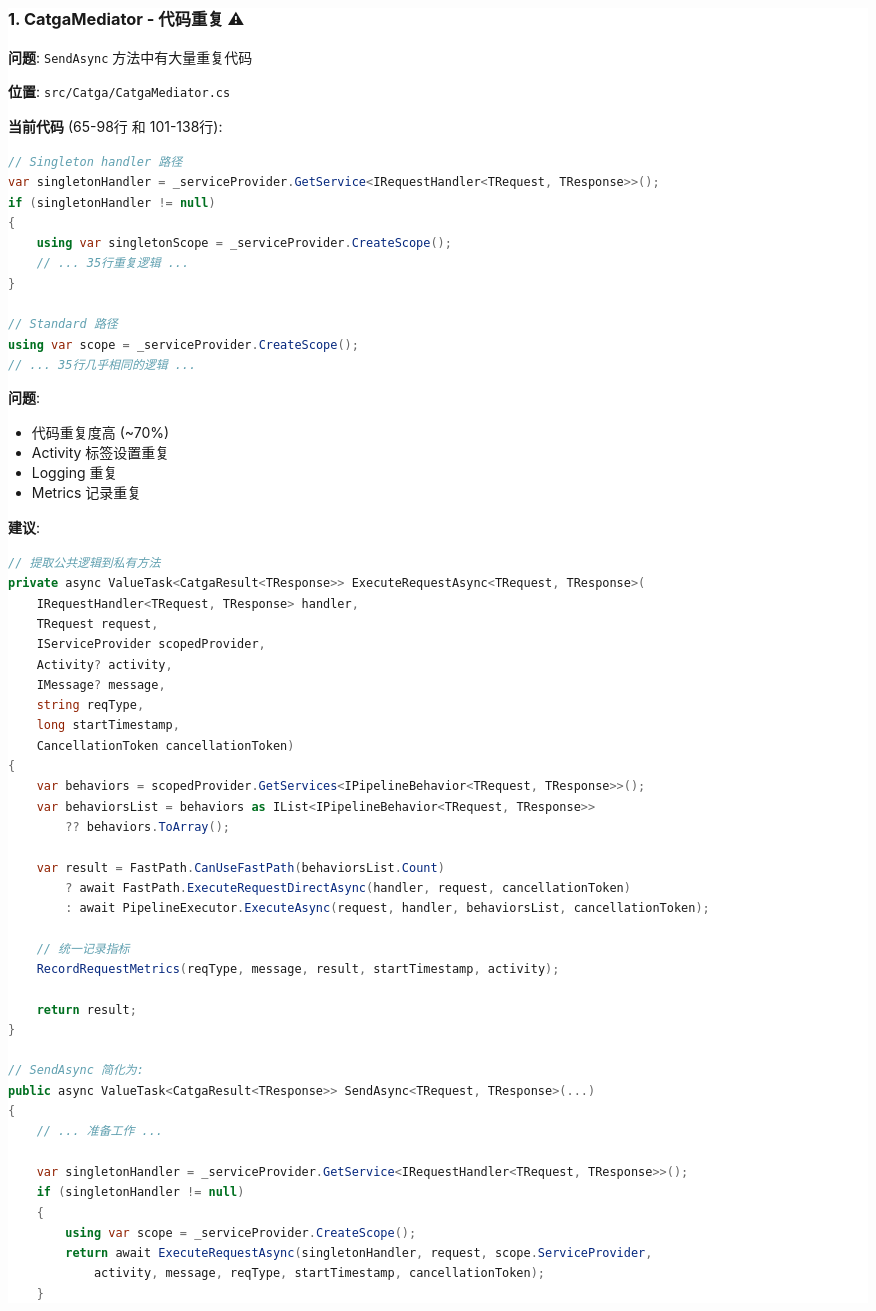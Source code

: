 ### 1. CatgaMediator - 代码重复 ⚠️

**问题**: `SendAsync` 方法中有大量重复代码

**位置**: `src/Catga/CatgaMediator.cs`

**当前代码** (65-98行 和 101-138行):
```csharp
// Singleton handler 路径
var singletonHandler = _serviceProvider.GetService<IRequestHandler<TRequest, TResponse>>();
if (singletonHandler != null)
{
    using var singletonScope = _serviceProvider.CreateScope();
    // ... 35行重复逻辑 ...
}

// Standard 路径
using var scope = _serviceProvider.CreateScope();
// ... 35行几乎相同的逻辑 ...
```

**问题**:
- 代码重复度高 (~70%)
- Activity 标签设置重复
- Logging 重复
- Metrics 记录重复

**建议**:
```csharp
// 提取公共逻辑到私有方法
private async ValueTask<CatgaResult<TResponse>> ExecuteRequestAsync<TRequest, TResponse>(
    IRequestHandler<TRequest, TResponse> handler,
    TRequest request,
    IServiceProvider scopedProvider,
    Activity? activity,
    IMessage? message,
    string reqType,
    long startTimestamp,
    CancellationToken cancellationToken)
{
    var behaviors = scopedProvider.GetServices<IPipelineBehavior<TRequest, TResponse>>();
    var behaviorsList = behaviors as IList<IPipelineBehavior<TRequest, TResponse>>
        ?? behaviors.ToArray();
    
    var result = FastPath.CanUseFastPath(behaviorsList.Count)
        ? await FastPath.ExecuteRequestDirectAsync(handler, request, cancellationToken)
        : await PipelineExecutor.ExecuteAsync(request, handler, behaviorsList, cancellationToken);
    
    // 统一记录指标
    RecordRequestMetrics(reqType, message, result, startTimestamp, activity);
    
    return result;
}

// SendAsync 简化为:
public async ValueTask<CatgaResult<TResponse>> SendAsync<TRequest, TResponse>(...) 
{
    // ... 准备工作 ...
    
    var singletonHandler = _serviceProvider.GetService<IRequestHandler<TRequest, TResponse>>();
    if (singletonHandler != null)
    {
        using var scope = _serviceProvider.CreateScope();
        return await ExecuteRequestAsync(singletonHandler, request, scope.ServiceProvider, 
            activity, message, reqType, startTimestamp, cancellationToken);
    }
```